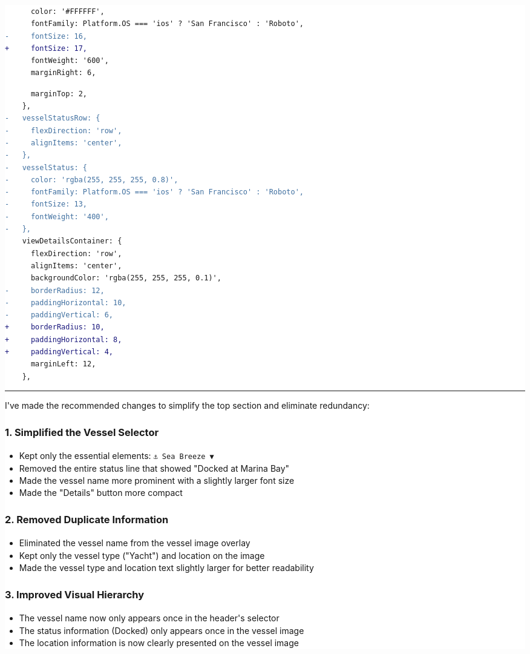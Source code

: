 ```diff
      color: '#FFFFFF',
      fontFamily: Platform.OS === 'ios' ? 'San Francisco' : 'Roboto',
-     fontSize: 16,
+     fontSize: 17,
      fontWeight: '600',
      marginRight: 6,
```

```diff
      marginTop: 2,
    },
-   vesselStatusRow: {
-     flexDirection: 'row',
-     alignItems: 'center',
-   },
-   vesselStatus: {
-     color: 'rgba(255, 255, 255, 0.8)',
-     fontFamily: Platform.OS === 'ios' ? 'San Francisco' : 'Roboto',
-     fontSize: 13,
-     fontWeight: '400',
-   },
    viewDetailsContainer: {
      flexDirection: 'row',
      alignItems: 'center',
      backgroundColor: 'rgba(255, 255, 255, 0.1)',
-     borderRadius: 12,
-     paddingHorizontal: 10,
-     paddingVertical: 6,
+     borderRadius: 10,
+     paddingHorizontal: 8,
+     paddingVertical: 4,
      marginLeft: 12,
    },
```

---

I've made the recommended changes to simplify the top section and eliminate redundancy:

### 1. Simplified the Vessel Selector
- Kept only the essential elements: `⚓ Sea Breeze ▼`
- Removed the entire status line that showed "Docked at Marina Bay"
- Made the vessel name more prominent with a slightly larger font size
- Made the "Details" button more compact

### 2. Removed Duplicate Information
- Eliminated the vessel name from the vessel image overlay
- Kept only the vessel type ("Yacht") and location on the image
- Made the vessel type and location text slightly larger for better readability 

### 3. Improved Visual Hierarchy
- The vessel name now only appears once in the header's selector
- The status information (Docked) only appears once in the vessel image
- The location information is now clearly presented on the vessel image
